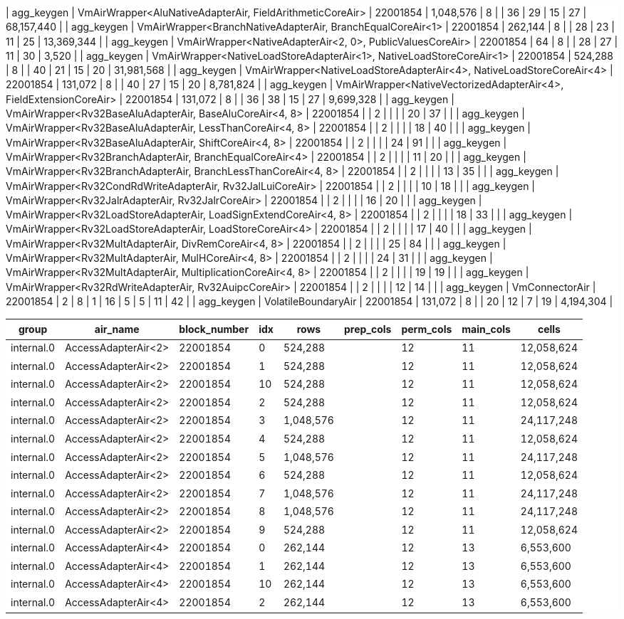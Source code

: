 | agg_keygen | VmAirWrapper<AluNativeAdapterAir, FieldArithmeticCoreAir> | 22001854 | 1,048,576 | 8 |  | 36 | 29 | 15 | 27 | 68,157,440 | 
| agg_keygen | VmAirWrapper<BranchNativeAdapterAir, BranchEqualCoreAir<1> | 22001854 | 262,144 | 8 |  | 28 | 23 | 11 | 25 | 13,369,344 | 
| agg_keygen | VmAirWrapper<NativeAdapterAir<2, 0>, PublicValuesCoreAir> | 22001854 | 64 | 8 |  | 28 | 27 | 11 | 30 | 3,520 | 
| agg_keygen | VmAirWrapper<NativeLoadStoreAdapterAir<1>, NativeLoadStoreCoreAir<1> | 22001854 | 524,288 | 8 |  | 40 | 21 | 15 | 20 | 31,981,568 | 
| agg_keygen | VmAirWrapper<NativeLoadStoreAdapterAir<4>, NativeLoadStoreCoreAir<4> | 22001854 | 131,072 | 8 |  | 40 | 27 | 15 | 20 | 8,781,824 | 
| agg_keygen | VmAirWrapper<NativeVectorizedAdapterAir<4>, FieldExtensionCoreAir> | 22001854 | 131,072 | 8 |  | 36 | 38 | 15 | 27 | 9,699,328 | 
| agg_keygen | VmAirWrapper<Rv32BaseAluAdapterAir, BaseAluCoreAir<4, 8> | 22001854 |  | 2 |  |  |  | 20 | 37 |  | 
| agg_keygen | VmAirWrapper<Rv32BaseAluAdapterAir, LessThanCoreAir<4, 8> | 22001854 |  | 2 |  |  |  | 18 | 40 |  | 
| agg_keygen | VmAirWrapper<Rv32BaseAluAdapterAir, ShiftCoreAir<4, 8> | 22001854 |  | 2 |  |  |  | 24 | 91 |  | 
| agg_keygen | VmAirWrapper<Rv32BranchAdapterAir, BranchEqualCoreAir<4> | 22001854 |  | 2 |  |  |  | 11 | 20 |  | 
| agg_keygen | VmAirWrapper<Rv32BranchAdapterAir, BranchLessThanCoreAir<4, 8> | 22001854 |  | 2 |  |  |  | 13 | 35 |  | 
| agg_keygen | VmAirWrapper<Rv32CondRdWriteAdapterAir, Rv32JalLuiCoreAir> | 22001854 |  | 2 |  |  |  | 10 | 18 |  | 
| agg_keygen | VmAirWrapper<Rv32JalrAdapterAir, Rv32JalrCoreAir> | 22001854 |  | 2 |  |  |  | 16 | 20 |  | 
| agg_keygen | VmAirWrapper<Rv32LoadStoreAdapterAir, LoadSignExtendCoreAir<4, 8> | 22001854 |  | 2 |  |  |  | 18 | 33 |  | 
| agg_keygen | VmAirWrapper<Rv32LoadStoreAdapterAir, LoadStoreCoreAir<4> | 22001854 |  | 2 |  |  |  | 17 | 40 |  | 
| agg_keygen | VmAirWrapper<Rv32MultAdapterAir, DivRemCoreAir<4, 8> | 22001854 |  | 2 |  |  |  | 25 | 84 |  | 
| agg_keygen | VmAirWrapper<Rv32MultAdapterAir, MulHCoreAir<4, 8> | 22001854 |  | 2 |  |  |  | 24 | 31 |  | 
| agg_keygen | VmAirWrapper<Rv32MultAdapterAir, MultiplicationCoreAir<4, 8> | 22001854 |  | 2 |  |  |  | 19 | 19 |  | 
| agg_keygen | VmAirWrapper<Rv32RdWriteAdapterAir, Rv32AuipcCoreAir> | 22001854 |  | 2 |  |  |  | 12 | 14 |  | 
| agg_keygen | VmConnectorAir | 22001854 | 2 | 8 | 1 | 16 | 5 | 5 | 11 | 42 | 
| agg_keygen | VolatileBoundaryAir | 22001854 | 131,072 | 8 |  | 20 | 12 | 7 | 19 | 4,194,304 | 

| group | air_name | block_number | idx | rows | prep_cols | perm_cols | main_cols | cells |
| --- | --- | --- | --- | --- | --- | --- | --- | --- |
| internal.0 | AccessAdapterAir<2> | 22001854 | 0 | 524,288 |  | 12 | 11 | 12,058,624 | 
| internal.0 | AccessAdapterAir<2> | 22001854 | 1 | 524,288 |  | 12 | 11 | 12,058,624 | 
| internal.0 | AccessAdapterAir<2> | 22001854 | 10 | 524,288 |  | 12 | 11 | 12,058,624 | 
| internal.0 | AccessAdapterAir<2> | 22001854 | 2 | 524,288 |  | 12 | 11 | 12,058,624 | 
| internal.0 | AccessAdapterAir<2> | 22001854 | 3 | 1,048,576 |  | 12 | 11 | 24,117,248 | 
| internal.0 | AccessAdapterAir<2> | 22001854 | 4 | 524,288 |  | 12 | 11 | 12,058,624 | 
| internal.0 | AccessAdapterAir<2> | 22001854 | 5 | 1,048,576 |  | 12 | 11 | 24,117,248 | 
| internal.0 | AccessAdapterAir<2> | 22001854 | 6 | 524,288 |  | 12 | 11 | 12,058,624 | 
| internal.0 | AccessAdapterAir<2> | 22001854 | 7 | 1,048,576 |  | 12 | 11 | 24,117,248 | 
| internal.0 | AccessAdapterAir<2> | 22001854 | 8 | 1,048,576 |  | 12 | 11 | 24,117,248 | 
| internal.0 | AccessAdapterAir<2> | 22001854 | 9 | 524,288 |  | 12 | 11 | 12,058,624 | 
| internal.0 | AccessAdapterAir<4> | 22001854 | 0 | 262,144 |  | 12 | 13 | 6,553,600 | 
| internal.0 | AccessAdapterAir<4> | 22001854 | 1 | 262,144 |  | 12 | 13 | 6,553,600 | 
| internal.0 | AccessAdapterAir<4> | 22001854 | 10 | 262,144 |  | 12 | 13 | 6,553,600 | 
| internal.0 | AccessAdapterAir<4> | 22001854 | 2 | 262,144 |  | 12 | 13 | 6,553,600 | 